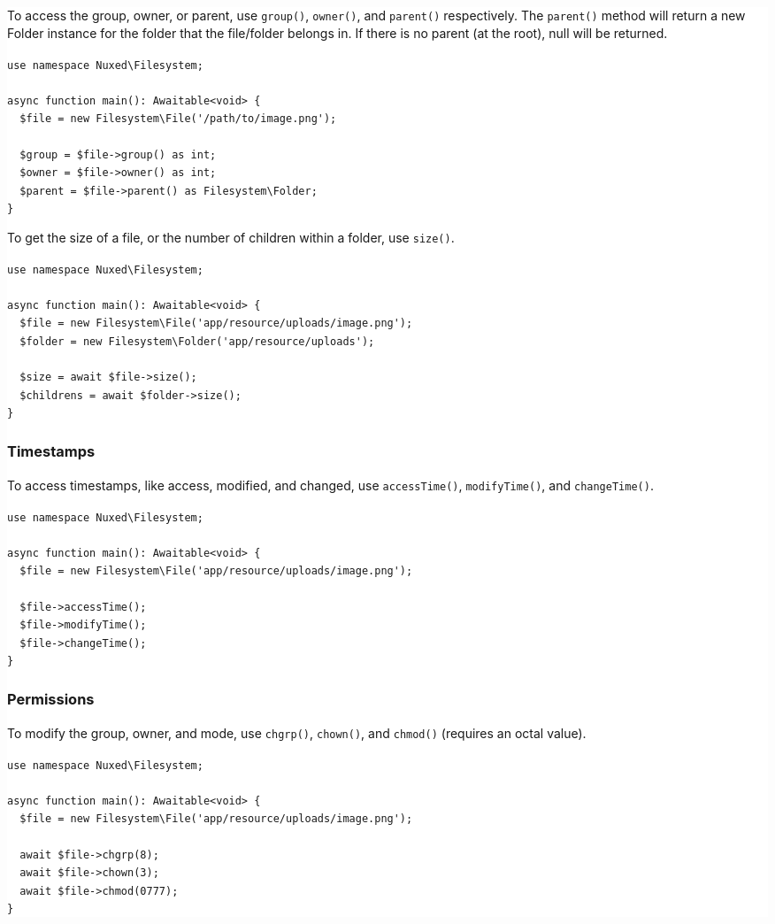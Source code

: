 To access the group, owner, or parent, use `group()`, `owner()`, and `parent()` respectively. The `parent()` method will return a new Folder instance for the folder that the file/folder belongs in. If there is no parent (at the root), null will be returned.

```hack
use namespace Nuxed\Filesystem;

async function main(): Awaitable<void> {
  $file = new Filesystem\File('/path/to/image.png');

  $group = $file->group() as int;
  $owner = $file->owner() as int;
  $parent = $file->parent() as Filesystem\Folder;
}
```

To get the size of a file, or the number of children within a folder, use `size()`.

```hack
use namespace Nuxed\Filesystem;

async function main(): Awaitable<void> {
  $file = new Filesystem\File('app/resource/uploads/image.png');
  $folder = new Filesystem\Folder('app/resource/uploads');

  $size = await $file->size();
  $childrens = await $folder->size();
}
```

### Timestamps

To access timestamps, like access, modified, and changed, use `accessTime()`, `modifyTime()`, and `changeTime()`.

```hack
use namespace Nuxed\Filesystem;

async function main(): Awaitable<void> {
  $file = new Filesystem\File('app/resource/uploads/image.png');

  $file->accessTime();
  $file->modifyTime();
  $file->changeTime();
}
```

### Permissions

To modify the group, owner, and mode, use `chgrp()`, `chown()`, and `chmod()` (requires an octal value).

```hack
use namespace Nuxed\Filesystem;

async function main(): Awaitable<void> {
  $file = new Filesystem\File('app/resource/uploads/image.png');

  await $file->chgrp(8);
  await $file->chown(3);
  await $file->chmod(0777);
}
```
